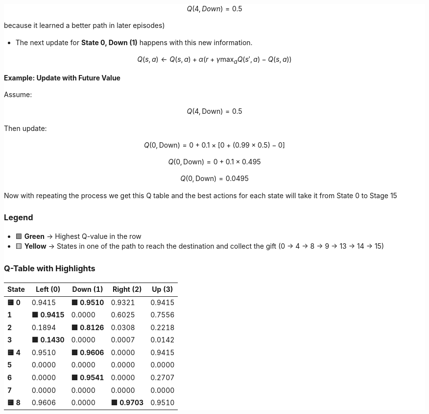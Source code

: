 
$$
Q(4,Down)=0.5
$$


because it learned a better path in later episodes)

- The next update for **State 0, Down (1)** happens with this new information.




$$
Q(s, a) \leftarrow Q(s, a) + \alpha \left( r + \gamma \max_a Q(s', a) - Q(s, a) \right)
$$



**Example: Update with Future Value**

Assume:

$$
Q(4, \text{Down}) = 0.5
$$

Then update:

$$
Q(0, \text{Down}) = 0 + 0.1 \times \left[ 0 + (0.99 \times 0.5) - 0 \right]
$$

$$
Q(0, \text{Down}) = 0 + 0.1 \times 0.495
$$

$$
Q(0, \text{Down}) = 0.0495
$$



Now with repeating the process we get this Q table and the best actions for each state will take it from State 0 to Stage 15

### **Legend**

- 🟩 **Green** → Highest Q-value in the row
- 🟨 **Yellow** → States in one of the path to reach the destination and collect the gift  (0 → 4 → 8 → 9 → 13 → 14 → 15)



### **Q-Table with Highlights**

| **State** | **Left (0)**  | **Down (1)**  | **Right (2)** | **Up (3)** |
| --------- | ------------- | ------------- | ------------- | ---------- |
| **🟨 0**  | 0.9415        | **🟩 0.9510** | 0.9321        | 0.9415     |
| **1**     | **🟩 0.9415** | 0.0000        | 0.6025        | 0.7556     |
| **2**     | 0.1894        | **🟩 0.8126** | 0.0308        | 0.2218     |
| **3**     | **🟩 0.1430** | 0.0000        | 0.0007        | 0.0142     |
| **🟨 4**  | 0.9510        | **🟩 0.9606** | 0.0000        | 0.9415     |
| **5**     | 0.0000        | 0.0000        | 0.0000        | 0.0000     |
| **6**     | 0.0000        | **🟩 0.9541** | 0.0000        | 0.2707     |
| **7**     | 0.0000        | 0.0000        | 0.0000        | 0.0000     |
| **🟨 8**  | 0.9606        | 0.0000        | **🟩 0.9703** | 0.9510     |